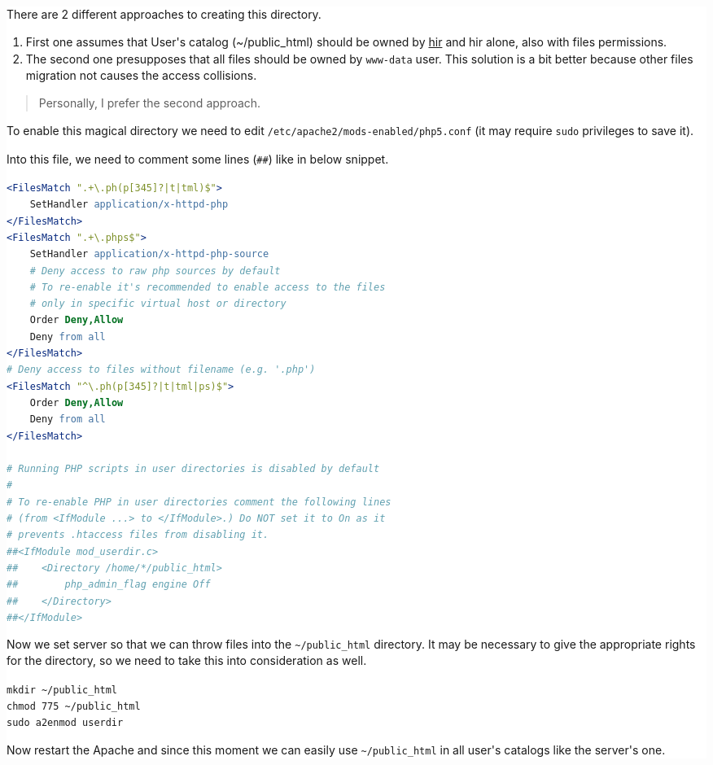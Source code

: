 There are 2 different approaches to creating this directory.

1.  First one assumes that User's catalog (~/public_html) should be owned by [hir][wikipedia-hir] and hir alone, also with files permissions.
2.  The second one presupposes that all files should be owned by `www-data` user. This solution is a bit better because other files migration not causes the access collisions.

> Personally, I prefer the second approach.

To enable this magical directory we need to edit `/etc/apache2/mods-enabled/php5.conf` (it may require `sudo` privileges to save it).

Into this file, we need to comment some lines (`##`) like in below snippet.


```apache
<FilesMatch ".+\.ph(p[345]?|t|tml)$">
    SetHandler application/x-httpd-php
</FilesMatch>
<FilesMatch ".+\.phps$">
    SetHandler application/x-httpd-php-source
    # Deny access to raw php sources by default
    # To re-enable it's recommended to enable access to the files
    # only in specific virtual host or directory
    Order Deny,Allow
    Deny from all
</FilesMatch>
# Deny access to files without filename (e.g. '.php')
<FilesMatch "^\.ph(p[345]?|t|tml|ps)$">
    Order Deny,Allow
    Deny from all
</FilesMatch>

# Running PHP scripts in user directories is disabled by default
#
# To re-enable PHP in user directories comment the following lines
# (from <IfModule ...> to </IfModule>.) Do NOT set it to On as it
# prevents .htaccess files from disabling it.
##<IfModule mod_userdir.c>
##    <Directory /home/*/public_html>
##        php_admin_flag engine Off
##    </Directory>
##</IfModule>
```

Now we set server so that we can throw files into the `~/public_html` directory. It may be necessary to give the appropriate rights for the directory, so we need to take this into consideration as well.

```shell
mkdir ~/public_html
chmod 775 ~/public_html
sudo a2enmod userdir
```

Now restart the Apache and since this moment we can easily use `~/public_html` in all user's catalogs like the server's one.


 [jdownloader_shell_installer]: http://installer.jdownloader.org/jd_unix_0_9.sh
 [xmind_homepage]: http://www.xmind.net/
 [poedit_download_page]: https://launchpad.net/~schaumkeks/+archive/ppa/+sourcepub/2991913/+listing-archive-extra
 [sublime_home_page]: http://www.sublimetext.com/
 [sublime_blog_page_url]: http://dbader.org/blog/setting-up-sublime-text-for-python-development
 [sublime_package_control_installation_page]: https://sublime.wbond.net/installation
 [sublime_github_livereload_page]: https://github.com/dz0ny/LiveReload-sublimetext2
 [sublime_soda_theme_page]: http://buymeasoda.github.io/soda-theme/
 [sublime_tomorrow_theme]: https://github.com/theymaybecoders/sublime-tomorrow-theme
 [article_about_apache2_url]: https://library.linode.com/web-servers/apache/installation/ubuntu-12.04-precise-pangolin
 [textmaker_download_page_url]: http://www.xm1math.net/texmaker/download.html#linux
 [google_chrome_download_page_url]: http://www.google.pl/intl/pl/chrome/
 [dashboard_icon_link]: http://askubuntu.com/questions/68612/how-to-change-the-dash-icon-in-the-unity-launcher
 [wikipedia-daemon]: https://en.wikipedia.org/wiki/Daemon_%28computing%29
 [wikipedia-hir]: https://en.wikipedia.org/wiki/Hir_%28disambiguation%29